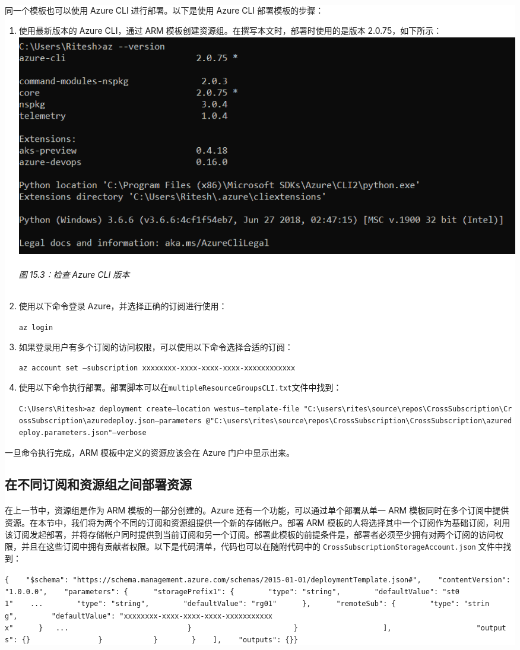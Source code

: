 同一个模板也可以使用 Azure CLI 进行部署。以下是使用 Azure CLI 部署模板的步骤：

1.  使用最新版本的 Azure CLI，通过 ARM 模板创建资源组。在撰写本文时，部署时使用的是版本 2.0.75，如下所示：![Azure CLI 版本为 2.0.75 的 az --version 命令输出](img/Figure_15.3.jpg)

    ###### 图 15.3：检查 Azure CLI 版本

1.  使用以下命令登录 Azure，并选择正确的订阅进行使用：

    ```
    az login
    ```

1.  如果登录用户有多个订阅的访问权限，可以使用以下命令选择合适的订阅：

    ```
    az account set –subscription xxxxxxxx-xxxx-xxxx-xxxx-xxxxxxxxxxxx
    ```

1.  使用以下命令执行部署。部署脚本可以在`multipleResourceGroupsCLI.txt`文件中找到：

    ```
    C:\Users\Ritesh>az deployment create—location westus—template-file "C:\users\rites\source\repos\CrossSubscription\CrossSubscription\azuredeploy.json—parameters @"C:\users\rites\source\repos\CrossSubscription\CrossSubscription\azuredeploy.parameters.json"—verbose
    ```

一旦命令执行完成，ARM 模板中定义的资源应该会在 Azure 门户中显示出来。

## 在不同订阅和资源组之间部署资源

在上一节中，资源组是作为 ARM 模板的一部分创建的。Azure 还有一个功能，可以通过单个部署从单一 ARM 模板同时在多个订阅中提供资源。在本节中，我们将为两个不同的订阅和资源组提供一个新的存储帐户。部署 ARM 模板的人将选择其中一个订阅作为基础订阅，利用该订阅发起部署，并将存储帐户同时提供到当前订阅和另一个订阅。部署此模板的前提条件是，部署者必须至少拥有对两个订阅的访问权限，并且在这些订阅中拥有贡献者权限。以下是代码清单，代码也可以在随附代码中的 `CrossSubscriptionStorageAccount.json` 文件中找到：

```
{    "$schema": "https://schema.management.azure.com/schemas/2015-01-01/deploymentTemplate.json#",    "contentVersion": "1.0.0.0",    "parameters": {      "storagePrefix1": {        "type": "string",        "defaultValue": "st01"    ...        "type": "string",        "defaultValue": "rg01"      },      "remoteSub": {        "type": "string",        "defaultValue": "xxxxxxxx-xxxx-xxxx-xxxx-xxxxxxxxxxxx"      }   ...                            }                        }                    ],                    "outputs": {}                }            }        }    ],    "outputs": {}}
```
